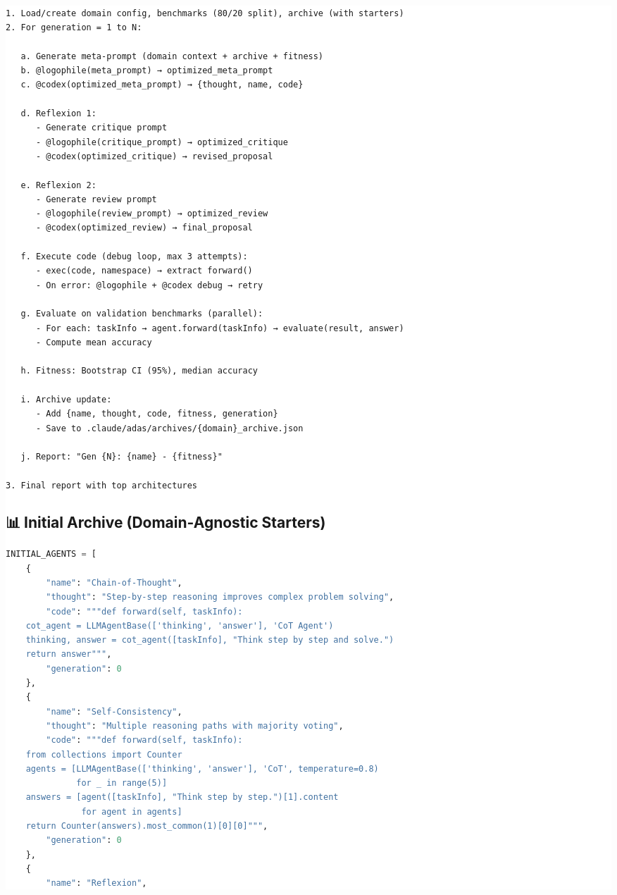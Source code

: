 ```
1. Load/create domain config, benchmarks (80/20 split), archive (with starters)
2. For generation = 1 to N:

   a. Generate meta-prompt (domain context + archive + fitness)
   b. @logophile(meta_prompt) → optimized_meta_prompt
   c. @codex(optimized_meta_prompt) → {thought, name, code}

   d. Reflexion 1:
      - Generate critique prompt
      - @logophile(critique_prompt) → optimized_critique
      - @codex(optimized_critique) → revised_proposal

   e. Reflexion 2:
      - Generate review prompt
      - @logophile(review_prompt) → optimized_review
      - @codex(optimized_review) → final_proposal

   f. Execute code (debug loop, max 3 attempts):
      - exec(code, namespace) → extract forward()
      - On error: @logophile + @codex debug → retry

   g. Evaluate on validation benchmarks (parallel):
      - For each: taskInfo → agent.forward(taskInfo) → evaluate(result, answer)
      - Compute mean accuracy

   h. Fitness: Bootstrap CI (95%), median accuracy

   i. Archive update:
      - Add {name, thought, code, fitness, generation}
      - Save to .claude/adas/archives/{domain}_archive.json

   j. Report: "Gen {N}: {name} - {fitness}"

3. Final report with top architectures
```

## 📊 Initial Archive (Domain-Agnostic Starters)

```python
INITIAL_AGENTS = [
    {
        "name": "Chain-of-Thought",
        "thought": "Step-by-step reasoning improves complex problem solving",
        "code": """def forward(self, taskInfo):
    cot_agent = LLMAgentBase(['thinking', 'answer'], 'CoT Agent')
    thinking, answer = cot_agent([taskInfo], "Think step by step and solve.")
    return answer""",
        "generation": 0
    },
    {
        "name": "Self-Consistency",
        "thought": "Multiple reasoning paths with majority voting",
        "code": """def forward(self, taskInfo):
    from collections import Counter
    agents = [LLMAgentBase(['thinking', 'answer'], 'CoT', temperature=0.8)
              for _ in range(5)]
    answers = [agent([taskInfo], "Think step by step.")[1].content
               for agent in agents]
    return Counter(answers).most_common(1)[0][0]""",
        "generation": 0
    },
    {
        "name": "Reflexion",
```